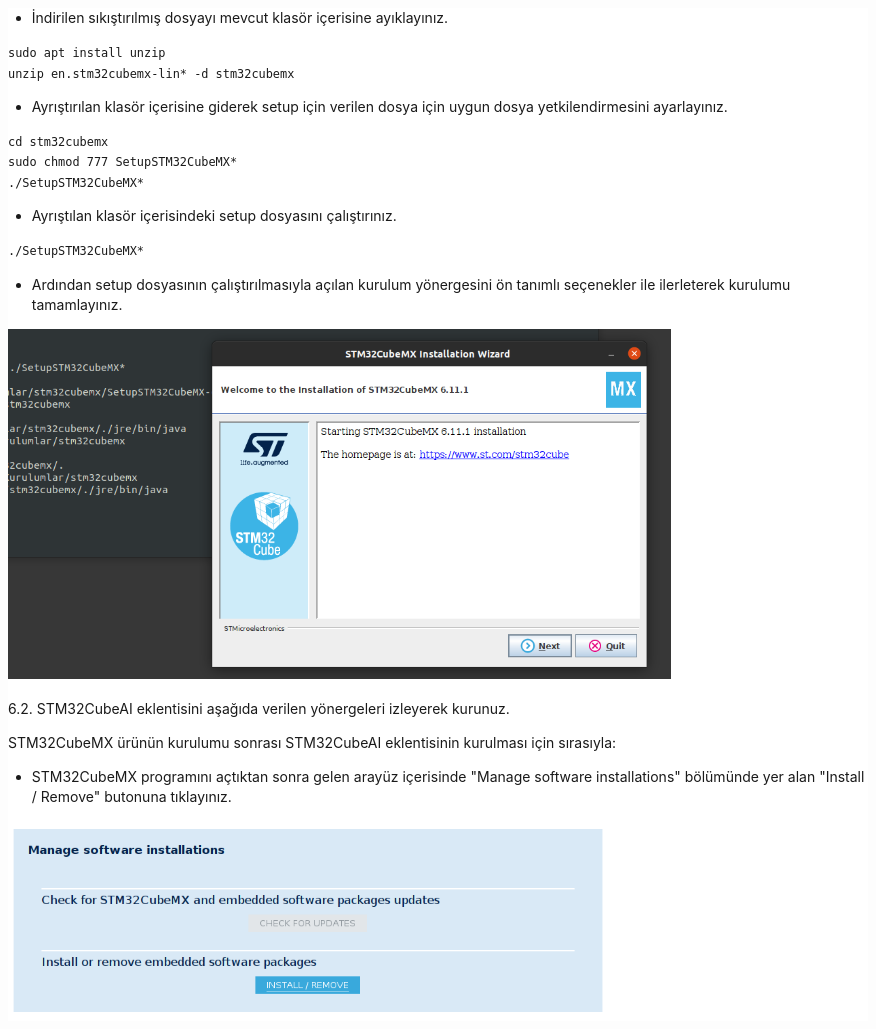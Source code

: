 - İndirilen sıkıştırılmış dosyayı mevcut klasör içerisine ayıklayınız.
```
sudo apt install unzip
unzip en.stm32cubemx-lin* -d stm32cubemx
```
- Ayrıştırılan klasör içerisine giderek setup için verilen dosya için uygun dosya yetkilendirmesini ayarlayınız.
```
cd stm32cubemx
sudo chmod 777 SetupSTM32CubeMX*
./SetupSTM32CubeMX*
```
- Ayrıştılan klasör içerisindeki setup dosyasını çalıştırınız.
```
./SetupSTM32CubeMX*
```
- Ardından setup dosyasının çalıştırılmasıyla açılan kurulum yönergesini ön tanımlı seçenekler ile ilerleterek kurulumu tamamlayınız.  
<img src="./Additionals/CubeMX-Setup-Linux.png" alt="Accelerator Workshops" height="350"/>

6.2. STM32CubeAI eklentisini aşağıda verilen yönergeleri izleyerek kurunuz.

STM32CubeMX ürünün kurulumu sonrası STM32CubeAI eklentisinin kurulması için sırasıyla:

* STM32CubeMX programını açtıktan sonra gelen arayüz içerisinde "Manage software installations" bölümünde yer alan "Install / Remove" butonuna tıklayınız.  
<img src="./Additionals/CubeMX-Interface.png" alt="Accelerator Workshops" width="600"/>
